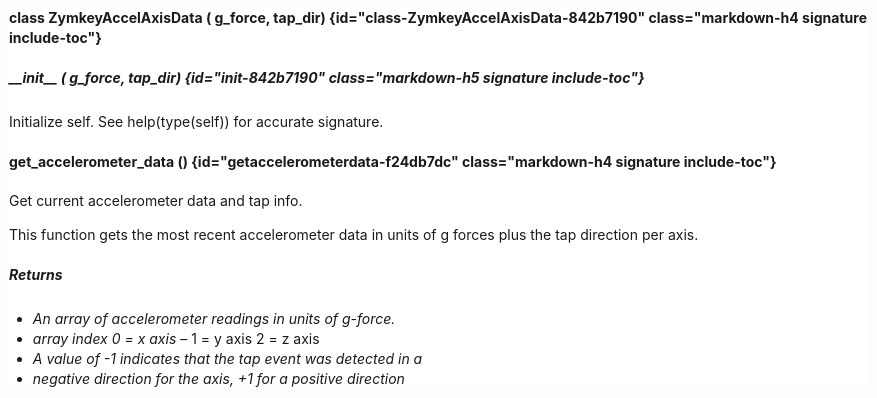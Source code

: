 </div>
</div>
<div class="class">

#### <span><span class="annotation">class </span> <span class="name">ZymkeyAccelAxisData</span> <span class="param-list"><span class="param-paren paren-open">(</span> <span class="param-item-wrapper"><span class="param"><span class="name">g\_force</span></span><span class="param-divider">, </span></span><span class="param-item-wrapper"><span class="param"><span class="name">tap\_dir</span></span></span><span class="param-paren paren-close">)</span></span></span> {id="class-ZymkeyAccelAxisData-842b7190" class="markdown-h4 signature include-toc"}

<div class="body">
<div class="method">

##### <span><span class="name">\_\_init\_\_</span> <span class="param-list"><span class="param-paren paren-open">(</span> <span class="param-item-wrapper"><span class="param"><span class="name">g\_force</span></span><span class="param-divider">, </span></span><span class="param-item-wrapper"><span class="param"><span class="name">tap\_dir</span></span></span><span class="param-paren paren-close">)</span></span></span> {id="init-842b7190" class="markdown-h5 signature include-toc"}

<div class="body">
<div class="description"></div>
<p>Initialize self.  See help(type(self)) for accurate signature.</p>
</div>
</div>
</div>
</div>
<div class="method">

#### <span><span class="name">get\_accelerometer\_data</span> <span class="param-list"><span class="param-paren paren-open">(</span><span class="param-paren paren-close">)</span></span></span> {id="getaccelerometerdata-f24db7dc" class="markdown-h4 signature include-toc"}

<div class="body">
<div class="description">
<p>Get current accelerometer data and tap info.</p>
<p>This function gets the most recent accelerometer data in units of g forces plus the tap direction per axis.</p>
</div>
<div class="returns">
<h5>Returns</h5>
<span class="return_value">
<ul>
<li>
<em>An array of accelerometer readings in units of g-force.</em>
</li>
<li>
<em>array index 0 = x axis</em> &#8211; 1 = y axis
                                                    2 = z axis </li>
<li>
<em>A value of -1 indicates that the tap event was detected in a</em>
</li>
<li>
<em>negative direction for the axis, +1 for a positive direction</em>
</li>